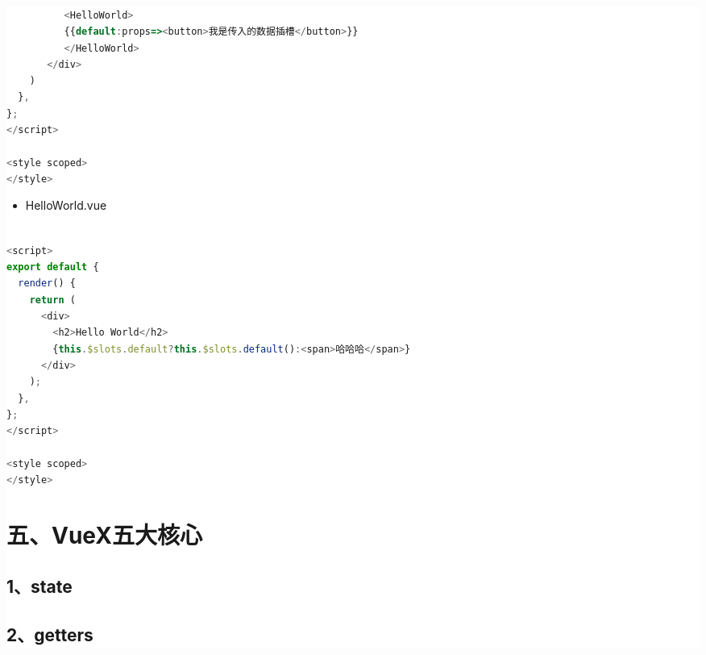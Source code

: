 ```js
          <HelloWorld>
          {{default:props=><button>我是传入的数据插槽</button>}}
          </HelloWorld>
       </div>
    )
  },
};
</script>

<style scoped>
</style>
```

+ HelloWorld.vue

```js

<script>
export default {
  render() {
    return (
      <div>
        <h2>Hello World</h2>
        {this.$slots.default?this.$slots.default():<span>哈哈哈</span>}
      </div>
    );
  },
};
</script>

<style scoped>
</style>
```







# 五、VueX五大核心

## 1、state



## 2、getters









